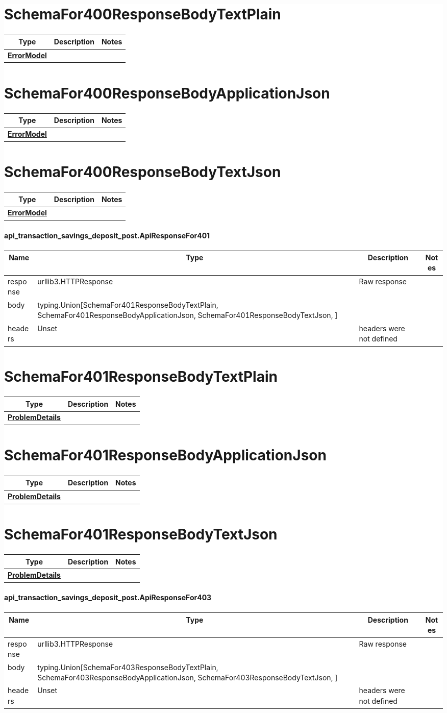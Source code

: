 # SchemaFor400ResponseBodyTextPlain
Type | Description  | Notes
------------- | ------------- | -------------
[**ErrorModel**](../../models/ErrorModel.md) |  | 


# SchemaFor400ResponseBodyApplicationJson
Type | Description  | Notes
------------- | ------------- | -------------
[**ErrorModel**](../../models/ErrorModel.md) |  | 


# SchemaFor400ResponseBodyTextJson
Type | Description  | Notes
------------- | ------------- | -------------
[**ErrorModel**](../../models/ErrorModel.md) |  | 


#### api_transaction_savings_deposit_post.ApiResponseFor401
Name | Type | Description  | Notes
------------- | ------------- | ------------- | -------------
response | urllib3.HTTPResponse | Raw response |
body | typing.Union[SchemaFor401ResponseBodyTextPlain, SchemaFor401ResponseBodyApplicationJson, SchemaFor401ResponseBodyTextJson, ] |  |
headers | Unset | headers were not defined |

# SchemaFor401ResponseBodyTextPlain
Type | Description  | Notes
------------- | ------------- | -------------
[**ProblemDetails**](../../models/ProblemDetails.md) |  | 


# SchemaFor401ResponseBodyApplicationJson
Type | Description  | Notes
------------- | ------------- | -------------
[**ProblemDetails**](../../models/ProblemDetails.md) |  | 


# SchemaFor401ResponseBodyTextJson
Type | Description  | Notes
------------- | ------------- | -------------
[**ProblemDetails**](../../models/ProblemDetails.md) |  | 


#### api_transaction_savings_deposit_post.ApiResponseFor403
Name | Type | Description  | Notes
------------- | ------------- | ------------- | -------------
response | urllib3.HTTPResponse | Raw response |
body | typing.Union[SchemaFor403ResponseBodyTextPlain, SchemaFor403ResponseBodyApplicationJson, SchemaFor403ResponseBodyTextJson, ] |  |
headers | Unset | headers were not defined |
